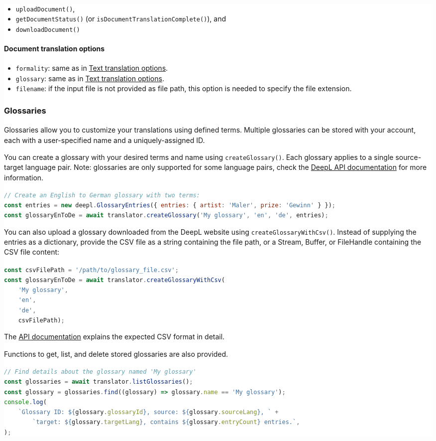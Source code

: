 -   `uploadDocument()`,
-   `getDocumentStatus()` (or `isDocumentTranslationComplete()`), and
-   `downloadDocument()`

#### Document translation options

-   `formality`: same as in [Text translation options](#text-translation-options).
-   `glossary`: same as in [Text translation options](#text-translation-options).
-   `filename`: if the input file is not provided as file path, this option is
    needed to specify the file extension.

### Glossaries

Glossaries allow you to customize your translations using defined terms.
Multiple glossaries can be stored with your account, each with a user-specified
name and a uniquely-assigned ID.

You can create a glossary with your desired terms and name using
`createGlossary()`. Each glossary applies to a single source-target language
pair. Note: glossaries are only supported for some language pairs, check the
[DeepL API documentation][api-docs] for more information.

```javascript
// Create an English to German glossary with two terms:
const entries = new deepl.GlossaryEntries({ entries: { artist: 'Maler', prize: 'Gewinn' } });
const glossaryEnToDe = await translator.createGlossary('My glossary', 'en', 'de', entries);
```

You can also upload a glossary downloaded from the DeepL website using
`createGlossaryWithCsv()`. Instead of supplying the entries as a dictionary,
provide the CSV file as a string containing the file path, or a Stream, Buffer,
or FileHandle containing the CSV file content:

```javascript
const csvFilePath = '/path/to/glossary_file.csv';
const glossaryEnToDe = await translator.createGlossaryWithCsv(
    'My glossary',
    'en',
    'de',
    csvFilePath);
```

The [API documentation][api-docs-csv-format] explains the expected CSV format in
detail.

Functions to get, list, and delete stored glossaries are also provided.

```javascript
// Find details about the glossary named 'My glossary'
const glossaries = await translator.listGlossaries();
const glossary = glossaries.find((glossary) => glossary.name == 'My glossary');
console.log(
    `Glossary ID: ${glossary.glossaryId}, source: ${glossary.sourceLang}, ` +
        `target: ${glossary.targetLang}, contains ${glossary.entryCount} entries.`,
);
```


[api-docs]: https://www.deepl.com/docs-api?utm_source=github&utm_medium=github-nodejs-readme
[api-docs-context-param]: https://www.deepl.com/docs-api/translating-text/?utm_source=github&utm_medium=github-nodejs-readme
[api-docs-csv-format]: https://www.deepl.com/docs-api/managing-glossaries/supported-glossary-formats/?utm_source=github&utm_medium=github-nodejs-readme
[axios-proxy-docs]: https://axios-http.com/docs/req_config
[create-account]: https://www.deepl.com/pro?utm_source=github&utm_medium=github-nodejs-readme#developer
[deepl-mock]: https://www.github.com/DeepLcom/deepl-mock
[issues]: https://www.github.com/DeepLcom/deepl-node/issues
[node-version-list]: https://nodejs.dev/en/about/releases/
[pro-account]: https://www.deepl.com/pro-account/?utm_source=github&utm_medium=github-nodejs-readme